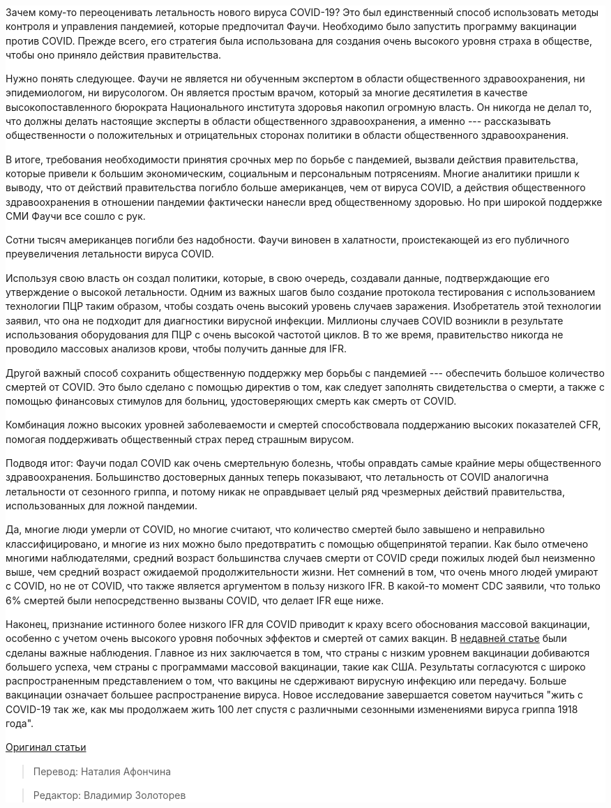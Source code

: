 Зачем кому-то переоценивать летальность нового вируса COVID-19? Это был единственный способ использовать методы контроля и управления пандемией, которые предпочитал Фаучи. Необходимо было запустить программу вакцинации против COVID. Прежде всего, его стратегия была использована для создания очень высокого уровня страха в обществе, чтобы оно приняло действия правительства.

Нужно понять следующее. Фаучи не является ни обученным экспертом в области общественного здравоохранения, ни эпидемиологом, ни вирусологом. Он является простым врачом, который за многие десятилетия в качестве высокопоставленного бюрократа Национального института здоровья накопил огромную власть. Он никогда не делал то, что должны делать настоящие эксперты в области общественного здравоохранения, а именно --- рассказывать общественности о положительных и отрицательных сторонах политики в области общественного здравоохранения.

В итоге, требования необходимости принятия срочных мер по борьбе с пандемией, вызвали действия правительства, которые привели к большим экономическим, социальным и персональным потрясениям. Многие аналитики пришли к выводу, что от действий правительства погибло больше американцев, чем от вируса COVID, а действия общественного здравоохранения в отношении пандемии фактически нанесли вред общественному здоровью. Но при широкой поддержке СМИ Фаучи все сошло с рук.

Сотни тысяч американцев погибли без надобности. Фаучи виновен в халатности, проистекающей из его публичного преувеличения летальности вируса COVID.

Используя свою власть он создал политики, которые, в свою очередь, создавали данные, подтверждающие его утверждение о высокой летальности. Одним из важных шагов было создание протокола тестирования с использованием технологии ПЦР таким образом, чтобы создать очень высокий уровень случаев заражения. Изобретатель этой технологии заявил, что она не подходит для диагностики вирусной инфекции. Миллионы случаев COVID возникли в результате использования оборудования для ПЦР с очень высокой частотой циклов. В то же время, правительство никогда не проводило массовых анализов крови, чтобы получить данные для IFR.

Другой важный способ сохранить общественную поддержку мер борьбы с пандемией --- обеспечить большое количество смертей от COVID. Это было сделано с помощью директив о том, как следует заполнять свидетельства о смерти, а также с помощью финансовых стимулов для больниц, удостоверяющих смерть как смерть от COVID.

Комбинация ложно высоких уровней заболеваемости и смертей способствовала поддержанию высоких показателей CFR, помогая поддерживать общественный страх перед страшным вирусом.

Подводя итог: Фаучи подал COVID как очень смертельную болезнь, чтобы оправдать самые крайние меры общественного здравоохранения. Большинство достоверных данных теперь показывают, что летальность от COVID аналогична летальности от сезонного гриппа, и потому никак не оправдывает целый ряд чрезмерных действий правительства, использованных для ложной пандемии.

Да, многие люди умерли от COVID, но многие считают, что количество смертей было завышено и неправильно классифицировано, и многие из них можно было предотвратить с помощью общепринятой терапии. Как было отмечено многими наблюдателями, средний возраст большинства случаев смерти от COVID среди пожилых людей был неизменно выше, чем средний возраст ожидаемой продолжительности жизни. Нет сомнений в том, что очень много людей умирают с COVID, но не от COVID, что также является аргументом в пользу низкого IFR. В какой-то момент CDC заявили, что только 6% смертей были непосредственно вызваны COVID, что делает IFR еще ниже.

Наконец, признание истинного более низкого IFR для COVID приводит к краху всего обоснования массовой вакцинации, особенно с учетом очень высокого уровня побочных эффектов и смертей от самих вакцин. В [недавней статье](https://link.springer.com/article/10.1007/s10654-021-00808-7) были сделаны важные наблюдения. Главное из них заключается в том, что страны с низким уровнем вакцинации добиваются большего успеха, чем страны с программами массовой вакцинации, такие как США. Результаты согласуются с широко распространенным представлением о том, что вакцины не сдерживают вирусную инфекцию или передачу. Больше вакцинации означает большее распространение вируса. Новое исследование завершается советом научиться "жить с COVID-19 так же, как мы продолжаем жить 100 лет спустя с различными сезонными изменениями вируса гриппа 1918 года".

[Оригинал статьи](https://brownstone.org/articles/one-big-data-error-kicked-off-this-crisis/)

> Перевод: Наталия Афончина

> Редактор: Владимир Золоторев
